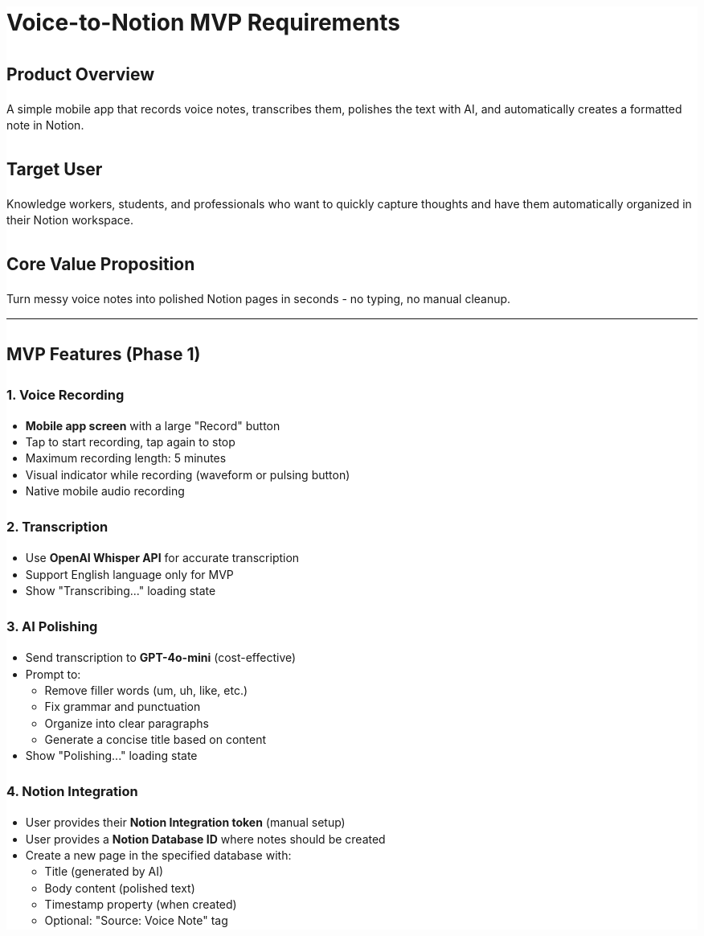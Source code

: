 # Voice-to-Notion MVP Requirements

## Product Overview
A simple mobile app that records voice notes, transcribes them, polishes the text with AI, and automatically creates a formatted note in Notion.

## Target User
Knowledge workers, students, and professionals who want to quickly capture thoughts and have them automatically organized in their Notion workspace.

## Core Value Proposition
Turn messy voice notes into polished Notion pages in seconds - no typing, no manual cleanup.

---

## MVP Features (Phase 1)

### 1. Voice Recording
- **Mobile app screen** with a large "Record" button
- Tap to start recording, tap again to stop
- Maximum recording length: 5 minutes
- Visual indicator while recording (waveform or pulsing button)
- Native mobile audio recording

### 2. Transcription
- Use **OpenAI Whisper API** for accurate transcription
- Support English language only for MVP
- Show "Transcribing..." loading state

### 3. AI Polishing
- Send transcription to **GPT-4o-mini** (cost-effective)
- Prompt to:
  - Remove filler words (um, uh, like, etc.)
  - Fix grammar and punctuation
  - Organize into clear paragraphs
  - Generate a concise title based on content
- Show "Polishing..." loading state

### 4. Notion Integration
- User provides their **Notion Integration token** (manual setup)
- User provides a **Notion Database ID** where notes should be created
- Create a new page in the specified database with:
  - Title (generated by AI)
  - Body content (polished text)
  - Timestamp property (when created)
  - Optional: "Source: Voice Note" tag

